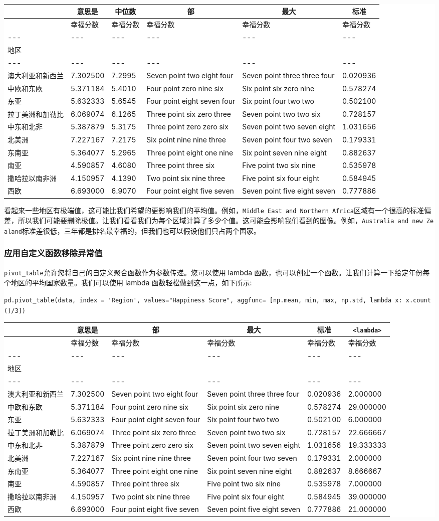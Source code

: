 |  | 意思是 | 中位数 | 部 | 最大 | 标准 |
| --- | --- | --- | --- | --- | --- |
|  | 幸福分数 | 幸福分数 | 幸福分数 | 幸福分数 | 幸福分数 |
| --- | --- | --- | --- | --- | --- |
| 地区 |  |  |  |  |  |
| --- | --- | --- | --- | --- | --- |
| 澳大利亚和新西兰 | 7.302500 | 7.2995 | Seven point two eight four | Seven point three three four | 0.020936 |
| 中欧和东欧 | 5.371184 | 5.4010 | Four point zero nine six | Six point six zero nine | 0.578274 |
| 东亚 | 5.632333 | 5.6545 | Four point eight seven four | Six point four two two | 0.502100 |
| 拉丁美洲和加勒比 | 6.069074 | 6.1265 | Three point six zero three | Seven point two two six | 0.728157 |
| 中东和北非 | 5.387879 | 5.3175 | Three point zero zero six | Seven point two seven eight | 1.031656 |
| 北美洲 | 7.227167 | 7.2175 | Six point nine nine three | Seven point four two seven | 0.179331 |
| 东南亚 | 5.364077 | 5.2965 | Three point eight one nine | Six point seven nine eight | 0.882637 |
| 南亚 | 4.590857 | 4.6080 | Three point three six | Five point two six nine | 0.535978 |
| 撒哈拉以南非洲 | 4.150957 | 4.1390 | Two point six nine three | Five point six four eight | 0.584945 |
| 西欧 | 6.693000 | 6.9070 | Four point eight five seven | Seven point five eight seven | 0.777886 |

看起来一些地区有极端值，这可能比我们希望的更影响我们的平均值。例如，`Middle East and Northern Africa`区域有一个很高的标准偏差，所以我们可能要删除极值。让我们看看我们为每个区域计算了多少个值。这可能会影响我们看到的图像。例如，`Australia and new Zealand`标准差很低，三年都是排名最幸福的，但我们也可以假设他们只占两个国家。

### 应用自定义函数移除异常值

`pivot_table`允许您将自己的自定义聚合函数作为参数传递。您可以使用 lambda 函数，也可以创建一个函数。让我们计算一下给定年份每个地区的平均国家数量。我们可以使用 lambda 函数轻松做到这一点，如下所示:

```
pd.pivot_table(data, index = 'Region', values="Happiness Score", aggfunc= [np.mean, min, max, np.std, lambda x: x.count()/3])
```

|  | 意思是 | 部 | 最大 | 标准 | `<lambda>` |
| --- | --- | --- | --- | --- | --- |
|  | 幸福分数 | 幸福分数 | 幸福分数 | 幸福分数 | 幸福分数 |
| --- | --- | --- | --- | --- | --- |
| 地区 |  |  |  |  |  |
| --- | --- | --- | --- | --- | --- |
| 澳大利亚和新西兰 | 7.302500 | Seven point two eight four | Seven point three three four | 0.020936 | 2.000000 |
| 中欧和东欧 | 5.371184 | Four point zero nine six | Six point six zero nine | 0.578274 | 29.000000 |
| 东亚 | 5.632333 | Four point eight seven four | Six point four two two | 0.502100 | 6.000000 |
| 拉丁美洲和加勒比 | 6.069074 | Three point six zero three | Seven point two two six | 0.728157 | 22.666667 |
| 中东和北非 | 5.387879 | Three point zero zero six | Seven point two seven eight | 1.031656 | 19.333333 |
| 北美洲 | 7.227167 | Six point nine nine three | Seven point four two seven | 0.179331 | 2.000000 |
| 东南亚 | 5.364077 | Three point eight one nine | Six point seven nine eight | 0.882637 | 8.666667 |
| 南亚 | 4.590857 | Three point three six | Five point two six nine | 0.535978 | 7.000000 |
| 撒哈拉以南非洲 | 4.150957 | Two point six nine three | Five point six four eight | 0.584945 | 39.000000 |
| 西欧 | 6.693000 | Four point eight five seven | Seven point five eight seven | 0.777886 | 21.000000 |
